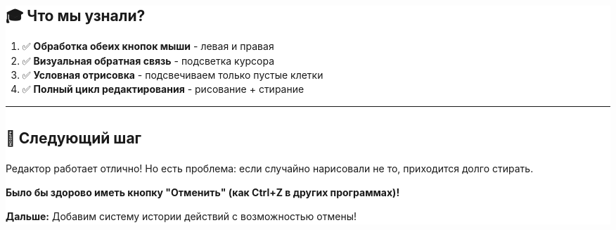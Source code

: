## 🎓 Что мы узнали?

1. ✅ **Обработка обеих кнопок мыши** - левая и правая
2. ✅ **Визуальная обратная связь** - подсветка курсора
3. ✅ **Условная отрисовка** - подсвечиваем только пустые клетки
4. ✅ **Полный цикл редактирования** - рисование + стирание

---

## 🚀 Следующий шаг

Редактор работает отлично! Но есть проблема: если случайно нарисовали не то, приходится долго стирать.

**Было бы здорово иметь кнопку "Отменить" (как Ctrl+Z в других программах)!**

**Дальше:** Добавим систему истории действий с возможностью отмены!
